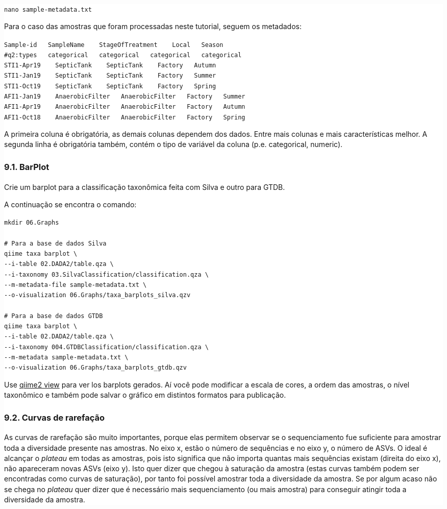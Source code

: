     nano sample-metadata.txt

Para o caso das amostras que foram processadas neste tutorial, seguem os
metadados:

    Sample-id   SampleName    StageOfTreatment    Local   Season
    #q2:types   categorical   categorical   categorical   categorical
    STI1-Apr19    SepticTank    SepticTank    Factory   Autumn
    STI1-Jan19    SepticTank    SepticTank    Factory   Summer
    STI1-Oct19    SepticTank    SepticTank    Factory   Spring
    AFI1-Jan19    AnaerobicFilter   AnaerobicFilter   Factory   Summer
    AFI1-Apr19    AnaerobicFilter   AnaerobicFilter   Factory   Autumn
    AFI1-Oct18    AnaerobicFilter   AnaerobicFilter   Factory   Spring

A primeira coluna é obrigatória, as demais colunas dependem dos dados.
Entre mais colunas e mais características melhor. A segunda linha é
obrigatória também, contém o tipo de variável da coluna (p.e.
categorical, numeric).

### 9.1. BarPlot

Crie um barplot para a classificação taxonômica feita com Silva e outro
para GTDB.

A continuação se encontra o comando:

    mkdir 06.Graphs

    # Para a base de dados Silva
    qiime taxa barplot \
    --i-table 02.DADA2/table.qza \
    --i-taxonomy 03.SilvaClassification/classification.qza \
    --m-metadata-file sample-metadata.txt \
    --o-visualization 06.Graphs/taxa_barplots_silva.qzv

    # Para a base de dados GTDB
    qiime taxa barplot \
    --i-table 02.DADA2/table.qza \
    --i-taxonomy 004.GTDBClassification/classification.qza \
    --m-metadata sample-metadata.txt \
    --o-visualization 06.Graphs/taxa_barplots_gtdb.qzv

Use [qiime2 view](https://view.qiime2.org) para ver los barplots
gerados. Aí você pode modificar a escala de cores, a ordem das amostras,
o nível taxonômico e também pode salvar o gráfico em distintos formatos
para publicação.

### 9.2. Curvas de rarefação

As curvas de rarefação são muito importantes, porque elas permitem
observar se o sequenciamento fue suficiente para amostrar toda a
diversidade presente nas amostras. No eixo x, estão o número de
sequências e no eixo y, o número de ASVs. O ideal é alcançar o *plateau*
em todas as amostras, pois isto significa que não importa quantas mais
sequências existam (direita do eixo x), não apareceram novas ASVs (eixo
y). Isto quer dizer que chegou à saturação da amostra (estas curvas
também podem ser encontradas como curvas de saturação), por tanto foi
possível amostrar toda a diversidade da amostra. Se por algum acaso não
se chega no *plateau* quer dizer que é necessário mais sequenciamento
(ou mais amostra) para conseguir atingir toda a diversidade da amostra.
